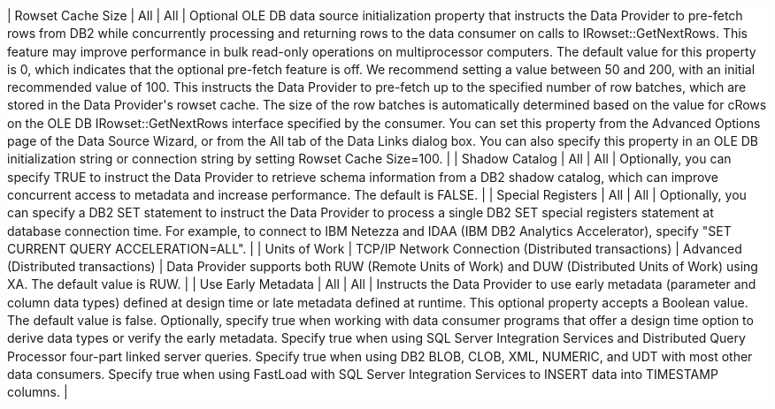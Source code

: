 |        Rowset Cache Size         |                         All                          |                 All                 | Optional OLE DB data source initialization property that instructs the Data Provider to pre-fetch rows from DB2 while concurrently processing and returning rows to the data consumer on calls to IRowset::GetNextRows. This feature may improve performance in bulk read-only operations on multiprocessor computers. The default value for this property is 0, which indicates that the optional pre-fetch feature is off. We recommend setting a value between 50 and 200, with an initial recommended value of 100. This instructs the Data Provider to pre-fetch up to the specified number of row batches, which are stored in the Data Provider's rowset cache. The size of the row batches is automatically determined based on the value for cRows on the OLE DB IRowset::GetNextRows interface specified by the consumer. You can set this property from the Advanced Options page of the Data Source Wizard, or from the All tab of the Data Links dialog box. You can also specify this property in an OLE DB initialization string or connection string by setting Rowset Cache Size=100. |
|          Shadow Catalog          |                         All                          |                 All                 |                                                                                                                                                                                                                                                                                                                                                                                                                                        Optionally, you can specify TRUE to instruct the Data Provider to retrieve schema information from a DB2 shadow catalog, which can improve concurrent access to metadata and increase performance. The default is FALSE.                                                                                                                                                                                                                                                                                                                                                                                                                                        |
|        Special Registers         |                         All                          |                 All                 |                                                                                                                                                                                                                                                                                                                                                                                                   Optionally, you can specify a DB2 SET statement to instruct the Data Provider to process a single DB2 SET special registers statement at database connection time. For example, to connect to IBM Netezza and IDAA (IBM DB2 Analytics Accelerator), specify "SET CURRENT QUERY ACCELERATION=ALL".                                                                                                                                                                                                                                                                                                                                                                                                    |
|          Units of Work           | TCP/IP Network Connection (Distributed transactions) | Advanced (Distributed transactions) |                                                                                                                                                                                                                                                                                                                                                                                                                                                                                     Data Provider supports both RUW (Remote Units of Work) and DUW (Distributed Units of Work) using XA. The default value is RUW.                                                                                                                                                                                                                                                                                                                                                                                                                                                                                     |
|        Use Early Metadata        |                         All                          |                 All                 |                                                                                                                                                                                          Instructs the Data Provider to use early metadata (parameter and column data types) defined at design time or late metadata defined at runtime. This optional property accepts a Boolean value. The default value is false. Optionally, specify true when working with data consumer programs that offer a design time option to derive data types or verify the early metadata. Specify true when using SQL Server Integration Services and Distributed Query Processor four-part linked server queries. Specify true when using DB2 BLOB, CLOB, XML, NUMERIC, and UDT with most other data consumers. Specify true when using FastLoad with SQL Server Integration Services to INSERT data into TIMESTAMP columns.                                                                                                                                                                                          |